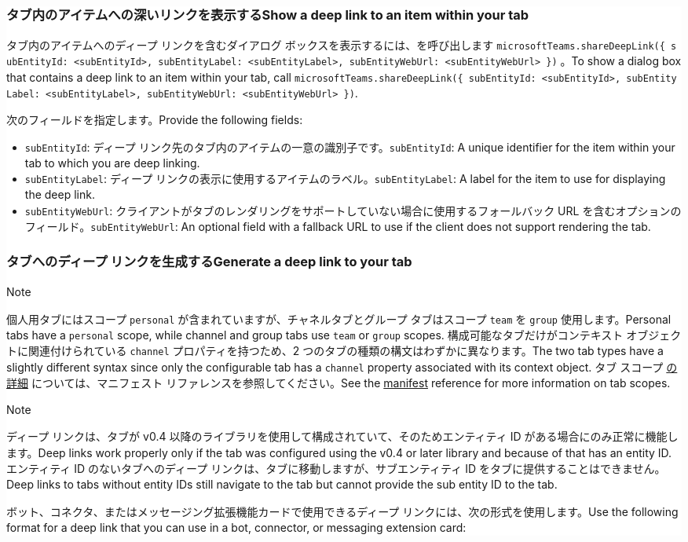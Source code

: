 ### <a name="show-a-deep-link-to-an-item-within-your-tab"></a><span data-ttu-id="ad1e8-134">タブ内のアイテムへの深いリンクを表示する</span><span class="sxs-lookup"><span data-stu-id="ad1e8-134">Show a deep link to an item within your tab</span></span>

<span data-ttu-id="ad1e8-135">タブ内のアイテムへのディープ リンクを含むダイアログ ボックスを表示するには、を呼び出します `microsoftTeams.shareDeepLink({ subEntityId: <subEntityId>, subEntityLabel: <subEntityLabel>, subEntityWebUrl: <subEntityWebUrl> })` 。</span><span class="sxs-lookup"><span data-stu-id="ad1e8-135">To show a dialog box that contains a deep link to an item within your tab, call `microsoftTeams.shareDeepLink({ subEntityId: <subEntityId>, subEntityLabel: <subEntityLabel>, subEntityWebUrl: <subEntityWebUrl> })`.</span></span>

<span data-ttu-id="ad1e8-136">次のフィールドを指定します。</span><span class="sxs-lookup"><span data-stu-id="ad1e8-136">Provide the following fields:</span></span>

* <span data-ttu-id="ad1e8-137">`subEntityId`: ディープ リンク先のタブ内のアイテムの一意の識別子です。</span><span class="sxs-lookup"><span data-stu-id="ad1e8-137">`subEntityId`: A unique identifier for the item within your tab to which you are deep linking.</span></span>
* <span data-ttu-id="ad1e8-138">`subEntityLabel`: ディープ リンクの表示に使用するアイテムのラベル。</span><span class="sxs-lookup"><span data-stu-id="ad1e8-138">`subEntityLabel`: A label for the item to use for displaying the deep link.</span></span>
* <span data-ttu-id="ad1e8-139">`subEntityWebUrl`: クライアントがタブのレンダリングをサポートしていない場合に使用するフォールバック URL を含むオプションのフィールド。</span><span class="sxs-lookup"><span data-stu-id="ad1e8-139">`subEntityWebUrl`: An optional field with a fallback URL to use if the client does not support rendering the tab.</span></span>

### <a name="generate-a-deep-link-to-your-tab"></a><span data-ttu-id="ad1e8-140">タブへのディープ リンクを生成する</span><span class="sxs-lookup"><span data-stu-id="ad1e8-140">Generate a deep link to your tab</span></span>

> [!NOTE]
> <span data-ttu-id="ad1e8-141">個人用タブにはスコープ `personal` が含まれていますが、チャネルタブとグループ タブはスコープ `team` を `group` 使用します。</span><span class="sxs-lookup"><span data-stu-id="ad1e8-141">Personal tabs have a `personal` scope, while channel and group tabs use `team` or `group` scopes.</span></span> <span data-ttu-id="ad1e8-142">構成可能なタブだけがコンテキスト オブジェクトに関連付けられている `channel` プロパティを持つため、2 つのタブの種類の構文はわずかに異なります。</span><span class="sxs-lookup"><span data-stu-id="ad1e8-142">The two tab types have a slightly different syntax since only the configurable tab has a `channel` property associated with its context object.</span></span> <span data-ttu-id="ad1e8-143">タブ スコープ [の詳細](~/resources/schema/manifest-schema.md) については、マニフェスト リファレンスを参照してください。</span><span class="sxs-lookup"><span data-stu-id="ad1e8-143">See the [manifest](~/resources/schema/manifest-schema.md) reference for more information on tab scopes.</span></span>

> [!NOTE]
> <span data-ttu-id="ad1e8-144">ディープ リンクは、タブが v0.4 以降のライブラリを使用して構成されていて、そのためエンティティ ID がある場合にのみ正常に機能します。</span><span class="sxs-lookup"><span data-stu-id="ad1e8-144">Deep links work properly only if the tab was configured using the v0.4 or later library and because of that has an entity ID.</span></span> <span data-ttu-id="ad1e8-145">エンティティ ID のないタブへのディープ リンクは、タブに移動しますが、サブエンティティ ID をタブに提供することはできません。</span><span class="sxs-lookup"><span data-stu-id="ad1e8-145">Deep links to tabs without entity IDs still navigate to the tab but cannot provide the sub entity ID to the tab.</span></span>

<span data-ttu-id="ad1e8-146">ボット、コネクタ、またはメッセージング拡張機能カードで使用できるディープ リンクには、次の形式を使用します。</span><span class="sxs-lookup"><span data-stu-id="ad1e8-146">Use the following format for a deep link that you can use in a bot, connector, or messaging extension card:</span></span>
